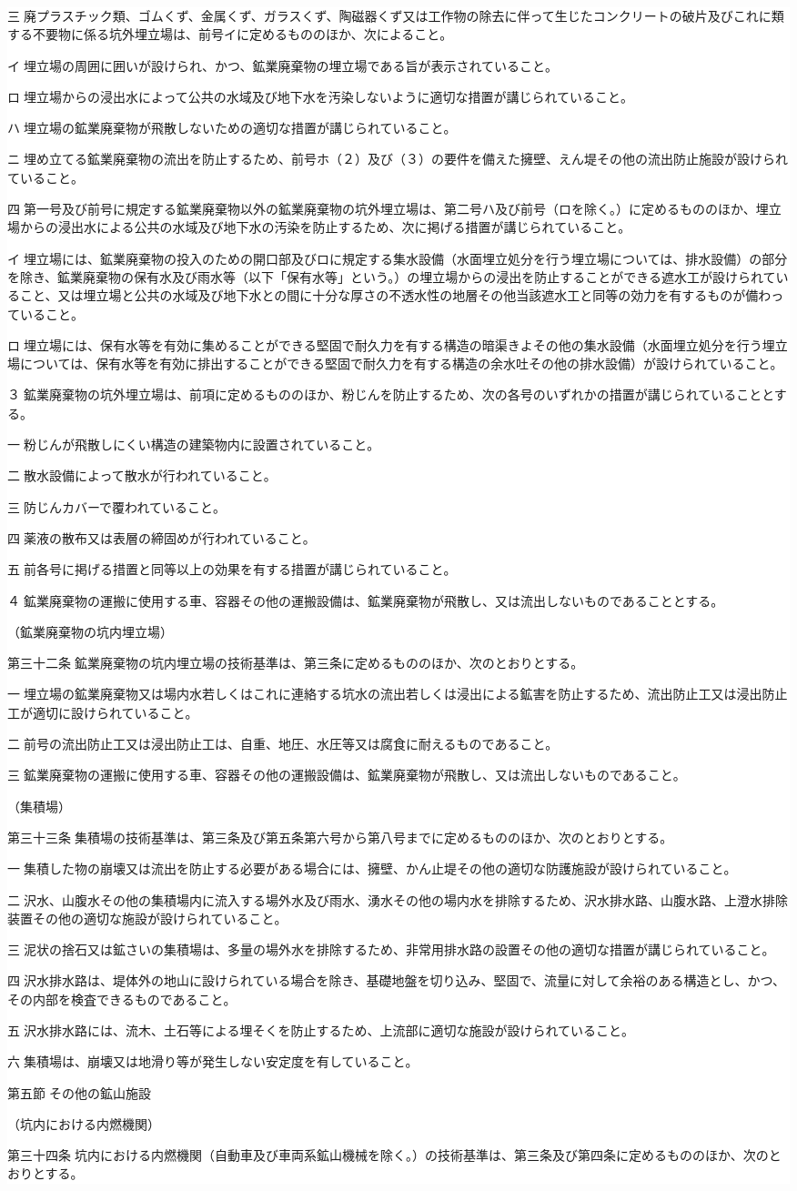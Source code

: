 三 廃プラスチック類、ゴムくず、金属くず、ガラスくず、陶磁器くず又は工作物の除去に伴って生じたコンクリートの破片及びこれに類する不要物に係る坑外埋立場は、前号イに定めるもののほか、次によること。

イ 埋立場の周囲に囲いが設けられ、かつ、鉱業廃棄物の埋立場である旨が表示されていること。

ロ 埋立場からの浸出水によって公共の水域及び地下水を汚染しないように適切な措置が講じられていること。

ハ 埋立場の鉱業廃棄物が飛散しないための適切な措置が講じられていること。

ニ 埋め立てる鉱業廃棄物の流出を防止するため、前号ホ（２）及び（３）の要件を備えた擁壁、えん堤その他の流出防止施設が設けられていること。

四 第一号及び前号に規定する鉱業廃棄物以外の鉱業廃棄物の坑外埋立場は、第二号ハ及び前号（ロを除く。）に定めるもののほか、埋立場からの浸出水による公共の水域及び地下水の汚染を防止するため、次に掲げる措置が講じられていること。

イ 埋立場には、鉱業廃棄物の投入のための開口部及びロに規定する集水設備（水面埋立処分を行う埋立場については、排水設備）の部分を除き、鉱業廃棄物の保有水及び雨水等（以下「保有水等」という。）の埋立場からの浸出を防止することができる遮水工が設けられていること、又は埋立場と公共の水域及び地下水との間に十分な厚さの不透水性の地層その他当該遮水工と同等の効力を有するものが備わっていること。

ロ 埋立場には、保有水等を有効に集めることができる堅固で耐久力を有する構造の暗渠きよその他の集水設備（水面埋立処分を行う埋立場については、保有水等を有効に排出することができる堅固で耐久力を有する構造の余水吐その他の排水設備）が設けられていること。

３ 鉱業廃棄物の坑外埋立場は、前項に定めるもののほか、粉じんを防止するため、次の各号のいずれかの措置が講じられていることとする。

一 粉じんが飛散しにくい構造の建築物内に設置されていること。

二 散水設備によって散水が行われていること。

三 防じんカバーで覆われていること。

四 薬液の散布又は表層の締固めが行われていること。

五 前各号に掲げる措置と同等以上の効果を有する措置が講じられていること。

４ 鉱業廃棄物の運搬に使用する車、容器その他の運搬設備は、鉱業廃棄物が飛散し、又は流出しないものであることとする。

（鉱業廃棄物の坑内埋立場）

第三十二条 鉱業廃棄物の坑内埋立場の技術基準は、第三条に定めるもののほか、次のとおりとする。

一 埋立場の鉱業廃棄物又は場内水若しくはこれに連絡する坑水の流出若しくは浸出による鉱害を防止するため、流出防止工又は浸出防止工が適切に設けられていること。

二 前号の流出防止工又は浸出防止工は、自重、地圧、水圧等又は腐食に耐えるものであること。

三 鉱業廃棄物の運搬に使用する車、容器その他の運搬設備は、鉱業廃棄物が飛散し、又は流出しないものであること。

（集積場）

第三十三条 集積場の技術基準は、第三条及び第五条第六号から第八号までに定めるもののほか、次のとおりとする。

一 集積した物の崩壊又は流出を防止する必要がある場合には、擁壁、かん止堤その他の適切な防護施設が設けられていること。

二 沢水、山腹水その他の集積場内に流入する場外水及び雨水、湧水その他の場内水を排除するため、沢水排水路、山腹水路、上澄水排除装置その他の適切な施設が設けられていること。

三 泥状の捨石又は鉱さいの集積場は、多量の場外水を排除するため、非常用排水路の設置その他の適切な措置が講じられていること。

四 沢水排水路は、堤体外の地山に設けられている場合を除き、基礎地盤を切り込み、堅固で、流量に対して余裕のある構造とし、かつ、その内部を検査できるものであること。

五 沢水排水路には、流木、土石等による埋そくを防止するため、上流部に適切な施設が設けられていること。

六 集積場は、崩壊又は地滑り等が発生しない安定度を有していること。

第五節 その他の鉱山施設

（坑内における内燃機関）

第三十四条 坑内における内燃機関（自動車及び車両系鉱山機械を除く。）の技術基準は、第三条及び第四条に定めるもののほか、次のとおりとする。
